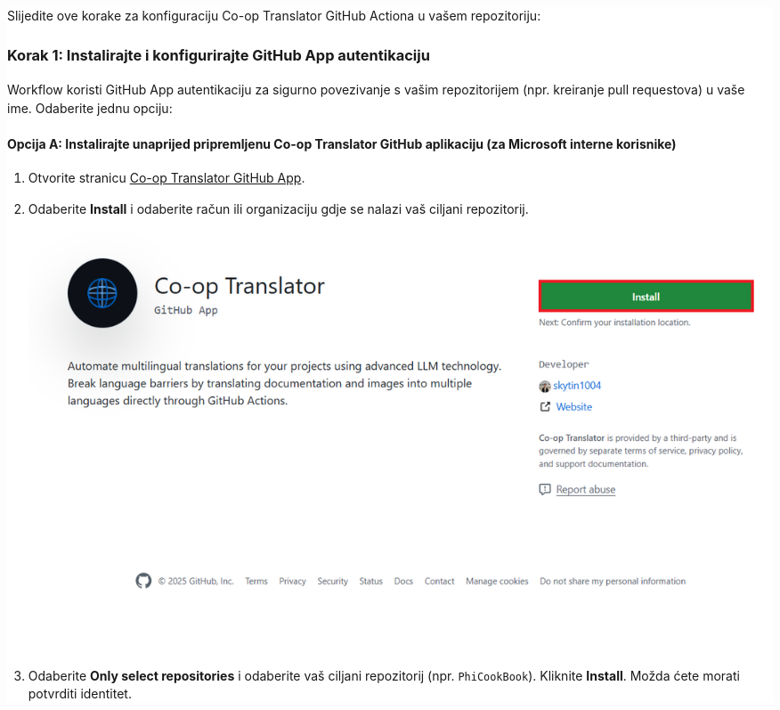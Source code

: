 Slijedite ove korake za konfiguraciju Co-op Translator GitHub Actiona u vašem repozitoriju:

### Korak 1: Instalirajte i konfigurirajte GitHub App autentikaciju

Workflow koristi GitHub App autentikaciju za sigurno povezivanje s vašim repozitorijem (npr. kreiranje pull requestova) u vaše ime. Odaberite jednu opciju:

#### **Opcija A: Instalirajte unaprijed pripremljenu Co-op Translator GitHub aplikaciju (za Microsoft interne korisnike)**

1. Otvorite stranicu [Co-op Translator GitHub App](https://github.com/apps/co-op-translator).

1. Odaberite **Install** i odaberite račun ili organizaciju gdje se nalazi vaš ciljani repozitorij.

    <img src="../../../../translated_images/install-app.d0f0a24cbb1d6c93f293f002eb34e633f7bc8f5caaba46b97806ba7bdc958f27.hr.png" alt="Instaliraj aplikaciju">

1. Odaberite **Only select repositories** i odaberite vaš ciljani repozitorij (npr. `PhiCookBook`). Kliknite **Install**. Možda ćete morati potvrditi identitet.
